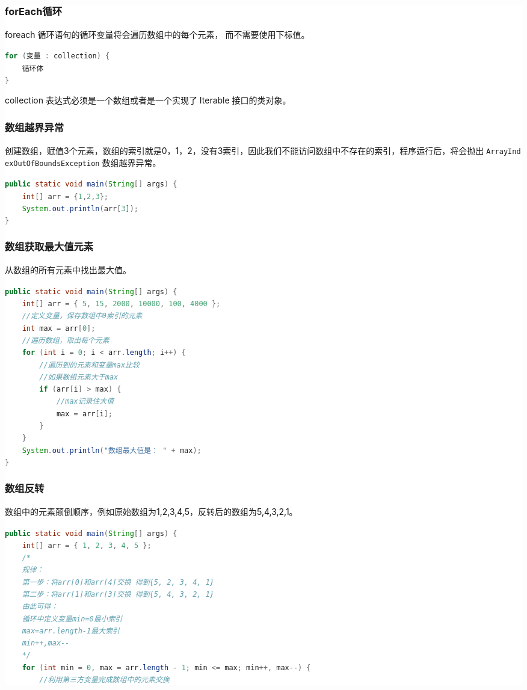 
### forEach循环

foreach 循环语句的循环变量将会遍历数组中的每个元素， 而不需要使用下标值。

```java
for (变量 : collection) {
    循环体
}
```

collection 表达式必须是一个数组或者是一个实现了 Iterable 接口的类对象。





### 数组越界异常

创建数组，赋值3个元素，数组的索引就是0，1，2，没有3索引，因此我们不能访问数组中不存在的索引，程序运行后，将会抛出 `ArrayIndexOutOfBoundsException` 数组越界异常。

```java
public static void main(String[] args) { 
    int[] arr = {1,2,3}; 
    System.out.println(arr[3]); 
}
```


### 数组获取最大值元素

从数组的所有元素中找出最大值。

```java
public static void main(String[] args) {
    int[] arr = { 5, 15, 2000, 10000, 100, 4000 };
    //定义变量，保存数组中0索引的元素
    int max = arr[0];
    //遍历数组，取出每个元素
    for (int i = 0; i < arr.length; i++) {
        //遍历到的元素和变量max比较
        //如果数组元素大于max
        if (arr[i] > max) {
            //max记录住大值
            max = arr[i];
        }
    }
    System.out.println("数组最大值是： " + max);
}
```


### 数组反转

数组中的元素颠倒顺序，例如原始数组为1,2,3,4,5，反转后的数组为5,4,3,2,1。

```java
public static void main(String[] args) {
    int[] arr = { 1, 2, 3, 4, 5 };
    /*
    规律：
    第一步：将arr[0]和arr[4]交换 得到{5, 2, 3, 4, 1}
    第二步：将arr[1]和arr[3]交换 得到{5, 4, 3, 2, 1}
    由此可得：
    循环中定义变量min=0最小索引
    max=arr.length‐1最大索引
    min++,max‐‐
    */
    for (int min = 0, max = arr.length ‐ 1; min <= max; min++, max‐‐) {
        //利用第三方变量完成数组中的元素交换
```